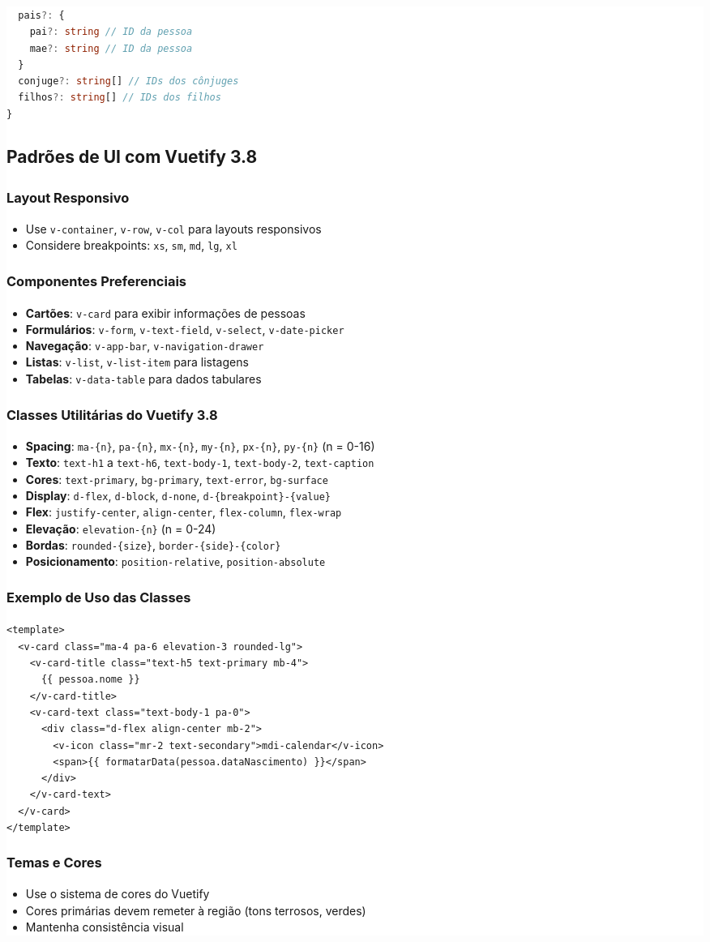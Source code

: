 ```typescript
  pais?: {
    pai?: string // ID da pessoa
    mae?: string // ID da pessoa
  }
  conjuge?: string[] // IDs dos cônjuges
  filhos?: string[] // IDs dos filhos
}
```

## Padrões de UI com Vuetify 3.8

### Layout Responsivo
- Use `v-container`, `v-row`, `v-col` para layouts responsivos
- Considere breakpoints: `xs`, `sm`, `md`, `lg`, `xl`

### Componentes Preferenciais
- **Cartões**: `v-card` para exibir informações de pessoas
- **Formulários**: `v-form`, `v-text-field`, `v-select`, `v-date-picker`
- **Navegação**: `v-app-bar`, `v-navigation-drawer`
- **Listas**: `v-list`, `v-list-item` para listagens
- **Tabelas**: `v-data-table` para dados tabulares

### Classes Utilitárias do Vuetify 3.8
- **Spacing**: `ma-{n}`, `pa-{n}`, `mx-{n}`, `my-{n}`, `px-{n}`, `py-{n}` (n = 0-16)
- **Texto**: `text-h1` a `text-h6`, `text-body-1`, `text-body-2`, `text-caption`
- **Cores**: `text-primary`, `bg-primary`, `text-error`, `bg-surface`
- **Display**: `d-flex`, `d-block`, `d-none`, `d-{breakpoint}-{value}`
- **Flex**: `justify-center`, `align-center`, `flex-column`, `flex-wrap`
- **Elevação**: `elevation-{n}` (n = 0-24)
- **Bordas**: `rounded-{size}`, `border-{side}-{color}`
- **Posicionamento**: `position-relative`, `position-absolute`

### Exemplo de Uso das Classes
```vue
<template>
  <v-card class="ma-4 pa-6 elevation-3 rounded-lg">
    <v-card-title class="text-h5 text-primary mb-4">
      {{ pessoa.nome }}
    </v-card-title>
    <v-card-text class="text-body-1 pa-0">
      <div class="d-flex align-center mb-2">
        <v-icon class="mr-2 text-secondary">mdi-calendar</v-icon>
        <span>{{ formatarData(pessoa.dataNascimento) }}</span>
      </div>
    </v-card-text>
  </v-card>
</template>
```

### Temas e Cores
- Use o sistema de cores do Vuetify
- Cores primárias devem remeter à região (tons terrosos, verdes)
- Mantenha consistência visual
